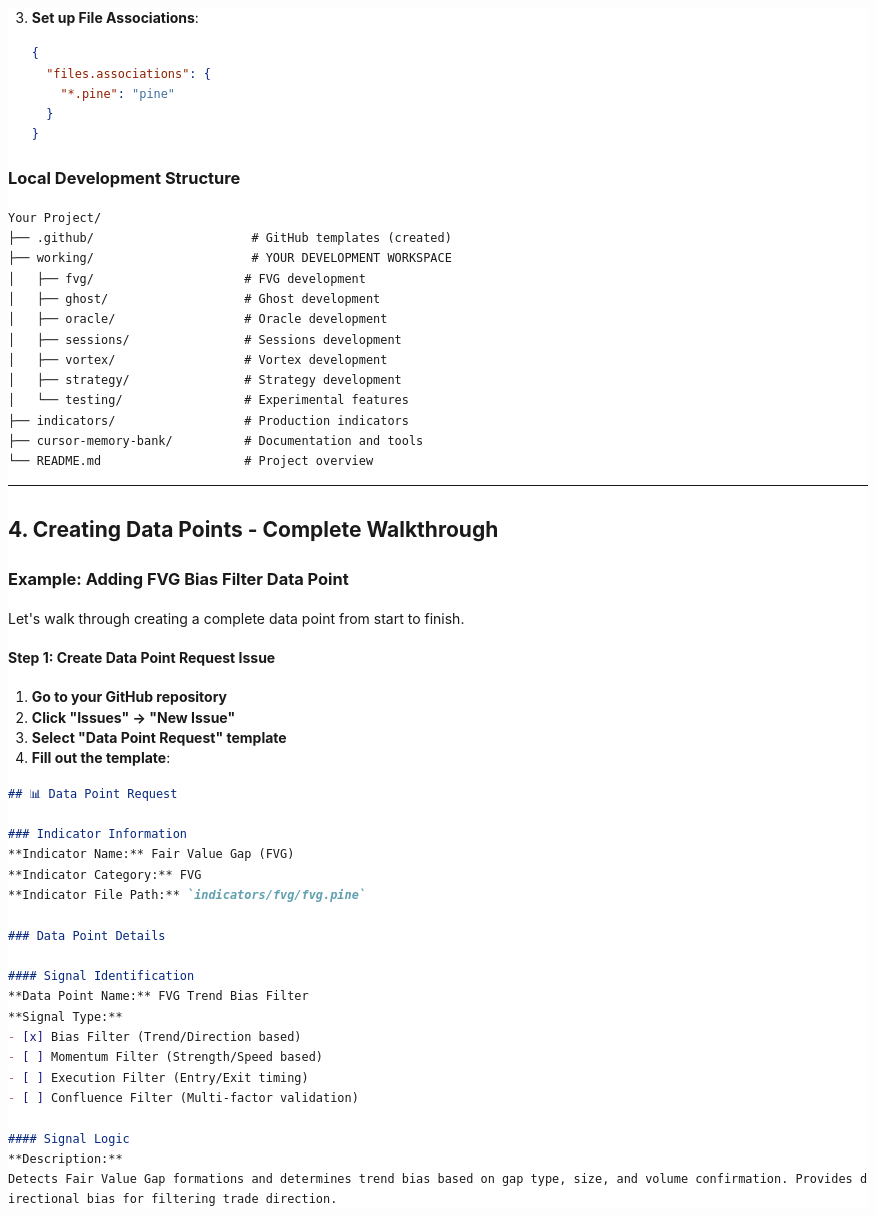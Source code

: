 3. **Set up File Associations**:
   ```json
   {
     "files.associations": {
       "*.pine": "pine"
     }
   }
   ```

### Local Development Structure

```
Your Project/
├── .github/                      # GitHub templates (created)
├── working/                      # YOUR DEVELOPMENT WORKSPACE
│   ├── fvg/                     # FVG development
│   ├── ghost/                   # Ghost development  
│   ├── oracle/                  # Oracle development
│   ├── sessions/                # Sessions development
│   ├── vortex/                  # Vortex development
│   ├── strategy/                # Strategy development
│   └── testing/                 # Experimental features
├── indicators/                  # Production indicators
├── cursor-memory-bank/          # Documentation and tools
└── README.md                    # Project overview
```

---

## 4. Creating Data Points - Complete Walkthrough

### Example: Adding FVG Bias Filter Data Point

Let's walk through creating a complete data point from start to finish.

#### Step 1: Create Data Point Request Issue

1. **Go to your GitHub repository**
2. **Click "Issues" → "New Issue"**
3. **Select "Data Point Request" template**
4. **Fill out the template**:

```markdown
## 📊 Data Point Request

### Indicator Information
**Indicator Name:** Fair Value Gap (FVG)
**Indicator Category:** FVG
**Indicator File Path:** `indicators/fvg/fvg.pine`

### Data Point Details

#### Signal Identification
**Data Point Name:** FVG Trend Bias Filter
**Signal Type:** 
- [x] Bias Filter (Trend/Direction based)
- [ ] Momentum Filter (Strength/Speed based) 
- [ ] Execution Filter (Entry/Exit timing)
- [ ] Confluence Filter (Multi-factor validation)

#### Signal Logic
**Description:** 
Detects Fair Value Gap formations and determines trend bias based on gap type, size, and volume confirmation. Provides directional bias for filtering trade direction.

```